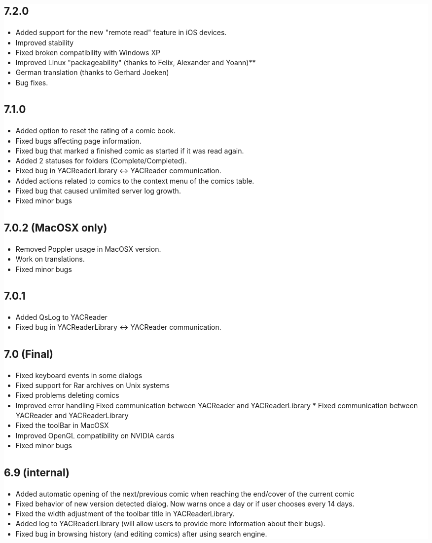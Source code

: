 
## 7.2.0
* Added support for the new "remote read" feature in iOS devices.
* Improved stability
* Fixed broken compatibility with Windows XP
* Improved Linux "packageability" (thanks to Felix, Alexander and Yoann)**
* German translation (thanks to Gerhard Joeken)
* Bug fixes.

## 7.1.0
* Added option to reset the rating of a comic book.
* Fixed bugs affecting page information.
* Fixed bug that marked a finished comic as started if it was read again.
* Added 2 statuses for folders (Complete/Completed).
* Fixed bug in YACReaderLibrary <-> YACReader communication.
* Added actions related to comics to the context menu of the comics table.
* Fixed bug that caused unlimited server log growth.
* Fixed minor bugs

## 7.0.2 (MacOSX only)
* Removed Poppler usage in MacOSX version.
* Work on translations.
* Fixed minor bugs

## 7.0.1
* Added QsLog to YACReader
* Fixed bug in YACReaderLibrary <-> YACReader communication.

## 7.0 (Final)
* Fixed keyboard events in some dialogs
* Fixed support for Rar archives on Unix systems
* Fixed problems deleting comics
* Improved error handling
Fixed communication between YACReader and YACReaderLibrary * Fixed communication between YACReader and YACReaderLibrary
* Fixed the toolBar in MacOSX
* Improved OpenGL compatibility on NVIDIA cards
* Fixed minor bugs

## 6.9 (internal)
* Added automatic opening of the next/previous comic when reaching the end/cover of the current comic
* Fixed behavior of new version detected dialog. Now warns once a day or if user chooses every 14 days.
* Fixed the width adjustment of the toolbar title in YACReaderLibrary.
* Added log to YACReaderLibrary (will allow users to provide more information about their bugs).
* Fixed bug in browsing history (and editing comics) after using search engine.
